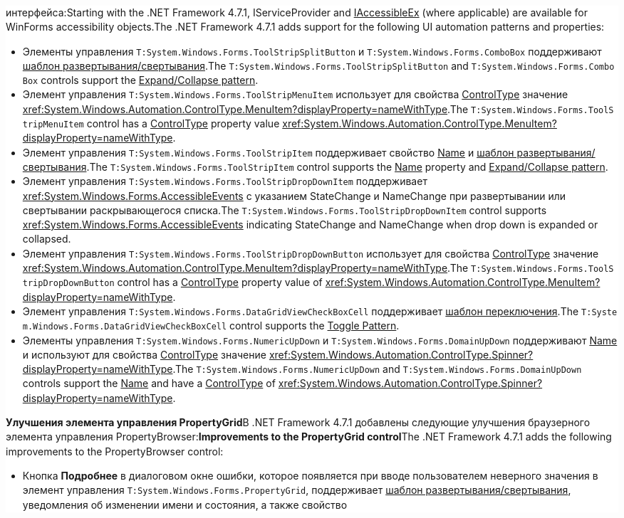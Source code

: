 интерфейса:</span><span class="sxs-lookup"><span data-stu-id="dded3-124">Starting with the .NET Framework 4.7.1, IServiceProvider and [IAccessibleEx](https://msdn.microsoft.com/library/windows/desktop/dd561898.aspx) (where applicable) are available for WinForms accessibility objects.The .NET Framework 4.7.1 adds support for the following UI automation patterns and properties:</span></span><ul><li><span data-ttu-id="dded3-125">Элементы управления <code>T:System.Windows.Forms.ToolStripSplitButton</code> и <code>T:System.Windows.Forms.ComboBox</code> поддерживают [шаблон развертывания/свертывания](~/docs/framework/ui-automation/implementing-the-ui-automation-expandcollapse-control-pattern.md).</span><span class="sxs-lookup"><span data-stu-id="dded3-125">The <code>T:System.Windows.Forms.ToolStripSplitButton</code> and <code>T:System.Windows.Forms.ComboBox</code> controls support the [Expand/Collapse pattern](~/docs/framework/ui-automation/implementing-the-ui-automation-expandcollapse-control-pattern.md).</span></span></li><li><span data-ttu-id="dded3-126">Элемент управления <code>T:System.Windows.Forms.ToolStripMenuItem</code> использует для свойства [ControlType](~/docs/framework/ui-automation/ui-automation-support-for-the-menubar-control-type.md) значение <xref:System.Windows.Automation.ControlType.MenuItem?displayProperty=nameWithType>.</span><span class="sxs-lookup"><span data-stu-id="dded3-126">The <code>T:System.Windows.Forms.ToolStripMenuItem</code> control has a [ControlType](~/docs/framework/ui-automation/ui-automation-support-for-the-menubar-control-type.md) property value <xref:System.Windows.Automation.ControlType.MenuItem?displayProperty=nameWithType>.</span></span></li><li><span data-ttu-id="dded3-127">Элемент управления <code>T:System.Windows.Forms.ToolStripItem</code> поддерживает свойство [Name](xref:System.Windows.Automation.AutomationElement.NameProperty) и [шаблон развертывания/свертывания](~/docs/framework/ui-automation/implementing-the-ui-automation-expandcollapse-control-pattern.md).</span><span class="sxs-lookup"><span data-stu-id="dded3-127">The <code>T:System.Windows.Forms.ToolStripItem</code> control supports the [Name](xref:System.Windows.Automation.AutomationElement.NameProperty) property and [Expand/Collapse pattern](~/docs/framework/ui-automation/implementing-the-ui-automation-expandcollapse-control-pattern.md).</span></span></li><li><span data-ttu-id="dded3-128">Элемент управления <code>T:System.Windows.Forms.ToolStripDropDownItem</code> поддерживает <xref:System.Windows.Forms.AccessibleEvents> с указанием StateChange и NameChange при развертывании или свертывании раскрывающегося списка.</span><span class="sxs-lookup"><span data-stu-id="dded3-128">The <code>T:System.Windows.Forms.ToolStripDropDownItem</code> control supports <xref:System.Windows.Forms.AccessibleEvents> indicating StateChange and NameChange when drop down is expanded or collapsed.</span></span></li><li><span data-ttu-id="dded3-129">Элемент управления <code>T:System.Windows.Forms.ToolStripDropDownButton</code> использует для свойства [ControlType](~/docs/framework/ui-automation/ui-automation-support-for-the-menubar-control-type.md) значение <xref:System.Windows.Automation.ControlType.MenuItem?displayProperty=nameWithType>.</span><span class="sxs-lookup"><span data-stu-id="dded3-129">The <code>T:System.Windows.Forms.ToolStripDropDownButton</code> control has a [ControlType](~/docs/framework/ui-automation/ui-automation-support-for-the-menubar-control-type.md) property value of <xref:System.Windows.Automation.ControlType.MenuItem?displayProperty=nameWithType>.</span></span></li><li><span data-ttu-id="dded3-130">Элемент управления <code>T:System.Windows.Forms.DataGridViewCheckBoxCell</code> поддерживает [шаблон переключения](xref:System.Windows.Automation.TogglePattern).</span><span class="sxs-lookup"><span data-stu-id="dded3-130">The <code>T:System.Windows.Forms.DataGridViewCheckBoxCell</code> control supports the [Toggle Pattern](xref:System.Windows.Automation.TogglePattern).</span></span></li><li><span data-ttu-id="dded3-131">Элементы управления <code>T:System.Windows.Forms.NumericUpDown</code> и <code>T:System.Windows.Forms.DomainUpDown</code> поддерживают [Name](xref:System.Windows.Automation.AutomationElement.NameProperty) и используют для свойства [ControlType](~/docs/framework/ui-automation/ui-automation-support-for-the-spinner-control-type.md) значение <xref:System.Windows.Automation.ControlType.Spinner?displayProperty=nameWithType>.</span><span class="sxs-lookup"><span data-stu-id="dded3-131">The <code>T:System.Windows.Forms.NumericUpDown</code> and <code>T:System.Windows.Forms.DomainUpDown</code> controls support the [Name](xref:System.Windows.Automation.AutomationElement.NameProperty) and have a [ControlType](~/docs/framework/ui-automation/ui-automation-support-for-the-spinner-control-type.md) of <xref:System.Windows.Automation.ControlType.Spinner?displayProperty=nameWithType>.</span></span></li></ul><span data-ttu-id="dded3-132"><strong>Улучшения элемента управления PropertyGrid</strong>В .NET Framework 4.7.1 добавлены следующие улучшения браузерного элемента управления PropertyBrowser:</span><span class="sxs-lookup"><span data-stu-id="dded3-132"><strong>Improvements to the PropertyGrid control</strong>The .NET Framework 4.7.1 adds the following improvements to the PropertyBrowser control:</span></span><ul><li><span data-ttu-id="dded3-133">Кнопка <strong>Подробнее</strong> в диалоговом окне ошибки, которое появляется при вводе пользователем неверного значения в элемент управления <code>T:System.Windows.Forms.PropertyGrid</code>, поддерживает [шаблон развертывания/свертывания](~/docs/framework/ui-automation/implementing-the-ui-automation-expandcollapse-control-pattern.md), уведомления об изменении имени и состояния, а также свойство